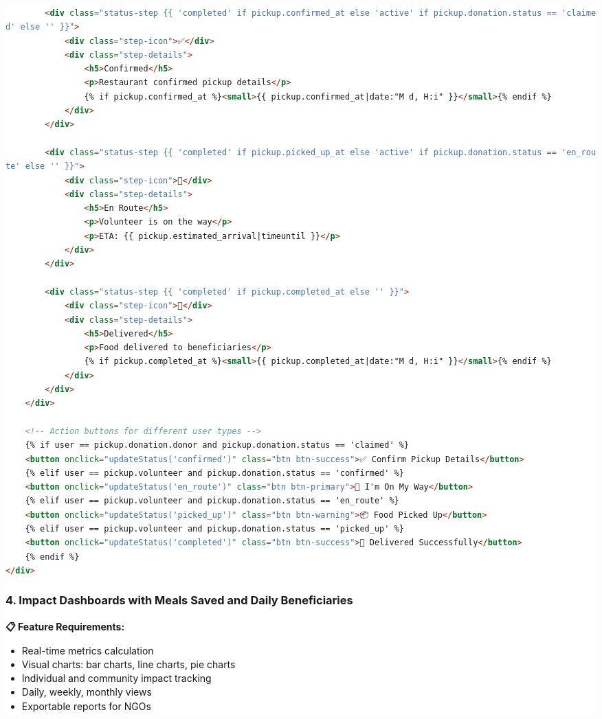 ```html
        <div class="status-step {{ 'completed' if pickup.confirmed_at else 'active' if pickup.donation.status == 'claimed' else '' }}">
            <div class="step-icon">✅</div>
            <div class="step-details">
                <h5>Confirmed</h5>
                <p>Restaurant confirmed pickup details</p>
                {% if pickup.confirmed_at %}<small>{{ pickup.confirmed_at|date:"M d, H:i" }}</small>{% endif %}
            </div>
        </div>
        
        <div class="status-step {{ 'completed' if pickup.picked_up_at else 'active' if pickup.donation.status == 'en_route' else '' }}">
            <div class="step-icon">🚗</div>
            <div class="step-details">
                <h5>En Route</h5>
                <p>Volunteer is on the way</p>
                <p>ETA: {{ pickup.estimated_arrival|timeuntil }}</p>
            </div>
        </div>
        
        <div class="status-step {{ 'completed' if pickup.completed_at else '' }}">
            <div class="step-icon">🎯</div>
            <div class="step-details">
                <h5>Delivered</h5>
                <p>Food delivered to beneficiaries</p>
                {% if pickup.completed_at %}<small>{{ pickup.completed_at|date:"M d, H:i" }}</small>{% endif %}
            </div>
        </div>
    </div>
    
    <!-- Action buttons for different user types -->
    {% if user == pickup.donation.donor and pickup.donation.status == 'claimed' %}
    <button onclick="updateStatus('confirmed')" class="btn btn-success">✅ Confirm Pickup Details</button>
    {% elif user == pickup.volunteer and pickup.donation.status == 'confirmed' %}
    <button onclick="updateStatus('en_route')" class="btn btn-primary">🚗 I'm On My Way</button>
    {% elif user == pickup.volunteer and pickup.donation.status == 'en_route' %}
    <button onclick="updateStatus('picked_up')" class="btn btn-warning">📦 Food Picked Up</button>
    {% elif user == pickup.volunteer and pickup.donation.status == 'picked_up' %}
    <button onclick="updateStatus('completed')" class="btn btn-success">🎯 Delivered Successfully</button>
    {% endif %}
</div>
```

### **4. Impact Dashboards with Meals Saved and Daily Beneficiaries**
**📋 Feature Requirements:**
- Real-time metrics calculation
- Visual charts: bar charts, line charts, pie charts
- Individual and community impact tracking
- Daily, weekly, monthly views
- Exportable reports for NGOs
